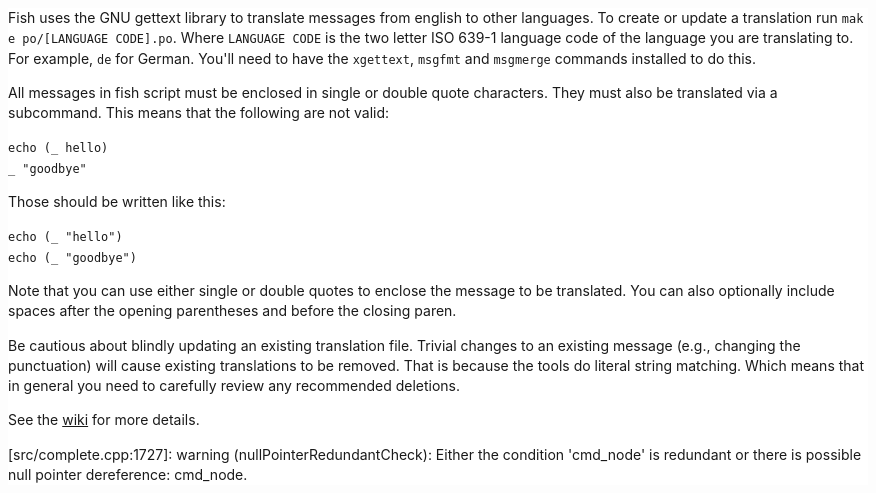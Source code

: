 Fish uses the GNU gettext library to translate messages from english to other languages. To create or update a translation run `make po/[LANGUAGE CODE].po`. Where `LANGUAGE CODE` is the two letter ISO 639-1 language code of the language you are translating to. For example, `de` for German. You'll need to have the `xgettext`, `msgfmt` and `msgmerge` commands installed to do this.

All messages in fish script must be enclosed in single or double quote characters. They must also be translated via a subcommand. This means that the following are not valid:

```
echo (_ hello)
_ "goodbye"
```

Those should be written like this:

```
echo (_ "hello")
echo (_ "goodbye")
```

Note that you can use either single or double quotes to enclose the message to be translated. You can also optionally include spaces after the opening parentheses and before the closing paren.

Be cautious about blindly updating an existing translation file. Trivial changes to an existing message (e.g., changing the punctuation) will cause existing translations to be removed. That is because the tools do literal string matching. Which means that in general you need to carefully review any recommended deletions.

See the [wiki](https://github.com/fish-shell/fish-shell/wiki/Translations) for more details.


[src/complete.cpp:1727]: warning (nullPointerRedundantCheck): Either the condition 'cmd_node' is redundant or there is possible null pointer dereference: cmd_node.